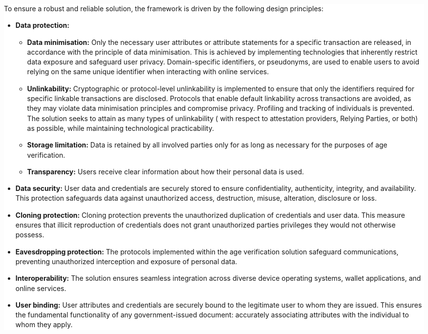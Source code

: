 To ensure a robust and reliable solution, the framework is driven by the following design principles:

- **Data protection:**

    - **Data minimisation:** Only the necessary user attributes or attribute statements for a specific transaction are
      released, in accordance with the principle of data minimisation. This is achieved by implementing technologies
      that inherently restrict data exposure and safeguard user privacy. Domain-specific identifiers, or pseudonyms, are
      used to enable users to avoid relying on the same unique identifier when interacting with online services.

    - **Unlinkability:** Cryptographic or protocol-level unlinkability is implemented to ensure that only the
      identifiers required for specific linkable transactions are disclosed. Protocols that enable default linkability
      across transactions are avoided, as they may violate data minimisation principles and compromise privacy.
      Profiling and tracking of individuals is prevented. The solution seeks to attain as many types of unlinkability (
      with respect to attestation providers, Relying Parties, or both) as possible, while maintaining technological
      practicability.


    - **Storage limitation:** Data is retained by all involved parties only for as long as necessary for the purposes of
      age verification.

    - **Transparency:** Users receive clear information about how their personal data is used.


- **Data security:** User data and credentials are securely stored to ensure confidentiality, authenticity, integrity,
  and availability. This protection safeguards data against unauthorized access, destruction, misuse, alteration,
  disclosure or loss.


- **Cloning protection:** Cloning protection prevents the unauthorized duplication of credentials and user data. This
  measure ensures that illicit reproduction of credentials does not grant unauthorized parties privileges they would not
  otherwise possess.


- **Eavesdropping protection:** The protocols implemented within the age verification solution safeguard communications,
  preventing unauthorized interception and exposure of personal data.

- **Interoperability:** The solution ensures seamless integration across diverse device operating systems, wallet
  applications, and online services.


- **User binding:** User attributes and credentials are securely bound to the legitimate user to whom they are issued.
  This ensures the fundamental functionality of any government-issued document: accurately associating attributes with
  the individual to whom they apply.

